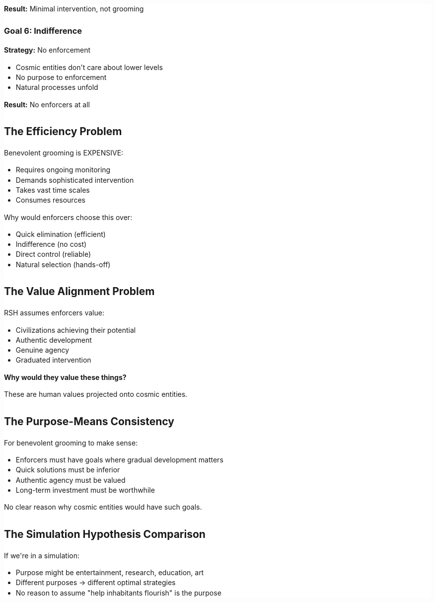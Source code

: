 **Result:** Minimal intervention, not grooming

### Goal 6: Indifference
**Strategy:** No enforcement
- Cosmic entities don't care about lower levels
- No purpose to enforcement
- Natural processes unfold

**Result:** No enforcers at all

## The Efficiency Problem

Benevolent grooming is EXPENSIVE:
- Requires ongoing monitoring
- Demands sophisticated intervention
- Takes vast time scales
- Consumes resources

Why would enforcers choose this over:
- Quick elimination (efficient)
- Indifference (no cost)
- Direct control (reliable)
- Natural selection (hands-off)

## The Value Alignment Problem

RSH assumes enforcers value:
- Civilizations achieving their potential
- Authentic development
- Genuine agency
- Graduated intervention

**Why would they value these things?**

These are human values projected onto cosmic entities.

## The Purpose-Means Consistency

For benevolent grooming to make sense:
- Enforcers must have goals where gradual development matters
- Quick solutions must be inferior
- Authentic agency must be valued
- Long-term investment must be worthwhile

No clear reason why cosmic entities would have such goals.

## The Simulation Hypothesis Comparison

If we're in a simulation:
- Purpose might be entertainment, research, education, art
- Different purposes → different optimal strategies
- No reason to assume "help inhabitants flourish" is the purpose
